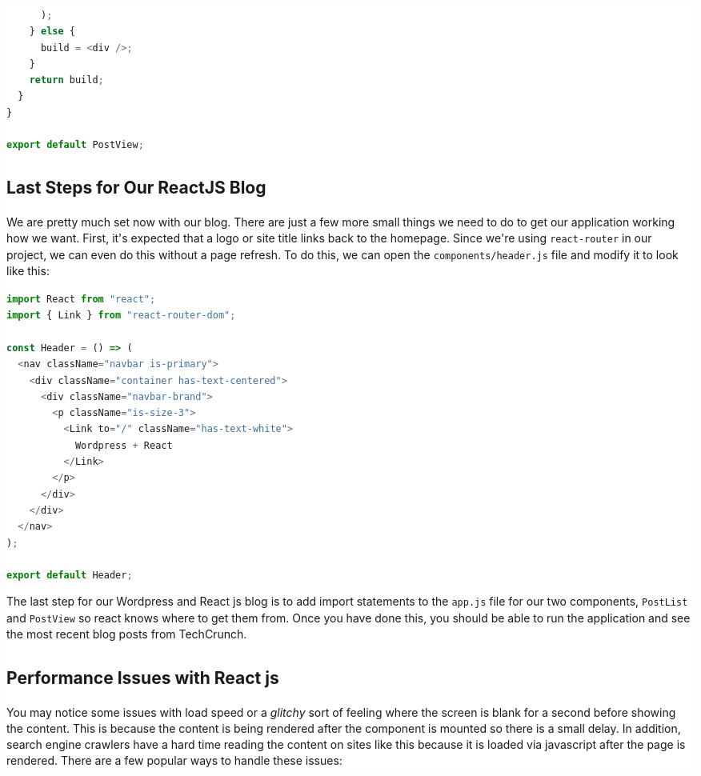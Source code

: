 ```jsx:title=components/postView.js
      );
    } else {
      build = <div />;
    }
    return build;
  }
}

export default PostView;
```

## Last Steps for Our ReactJS Blog

We are pretty much set now with our blog. There are just a few more small things we need to do to get our application working how we want. First, it's expected that a logo or site title links back to the homepage. Since we're using `react-router` in our project, we can even do this without a page refresh. To do this, we can open the `components/header.js` file and modify it to look like this:

```jsx:title=components/header.js
import React from "react";
import { Link } from "react-router-dom";

const Header = () => (
  <nav className="navbar is-primary">
    <div className="container has-text-centered">
      <div className="navbar-brand">
        <p className="is-size-3">
          <Link to="/" className="has-text-white">
            Wordpress + React
          </Link>
        </p>
      </div>
    </div>
  </nav>
);

export default Header;
```

The last step for our Wordpress and React js blog is to add import statements to the `app.js` file for our two components, `PostList` and `PostView` so react knows where to get them from. Once you have done this, you should be able to run the application and see the most recent blog posts from TechCrunch.

## Performance Issues with React js

You may notice some issues with load speed or a _glitchy_ sort of feeling where the screen is blank for a second before showing the content. This is because the content is being rendered after the component is mounted so there is a small delay. In addition, search engine crawlers have a hard time reading the content on sites like this because it is loaded via javascript after the page is rendered. There are a few popular ways to handle these issues:
